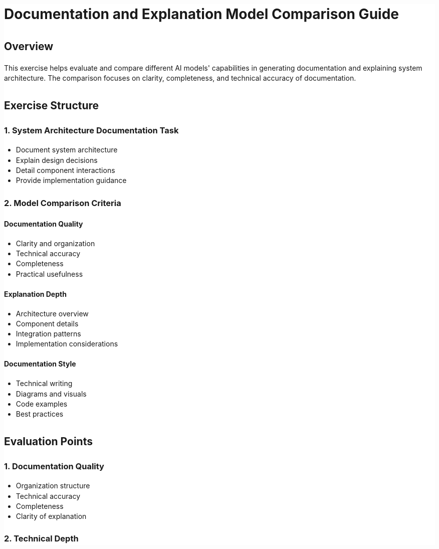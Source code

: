 # Documentation and Explanation Model Comparison Guide

## Overview

This exercise helps evaluate and compare different AI models' capabilities in generating documentation and explaining system architecture. The comparison focuses on clarity, completeness, and technical accuracy of documentation.

## Exercise Structure

### 1. System Architecture Documentation Task

- Document system architecture
- Explain design decisions
- Detail component interactions
- Provide implementation guidance

### 2. Model Comparison Criteria

#### Documentation Quality

- Clarity and organization
- Technical accuracy
- Completeness
- Practical usefulness

#### Explanation Depth

- Architecture overview
- Component details
- Integration patterns
- Implementation considerations

#### Documentation Style

- Technical writing
- Diagrams and visuals
- Code examples
- Best practices

## Evaluation Points

### 1. Documentation Quality

- Organization structure
- Technical accuracy
- Completeness
- Clarity of explanation

### 2. Technical Depth
